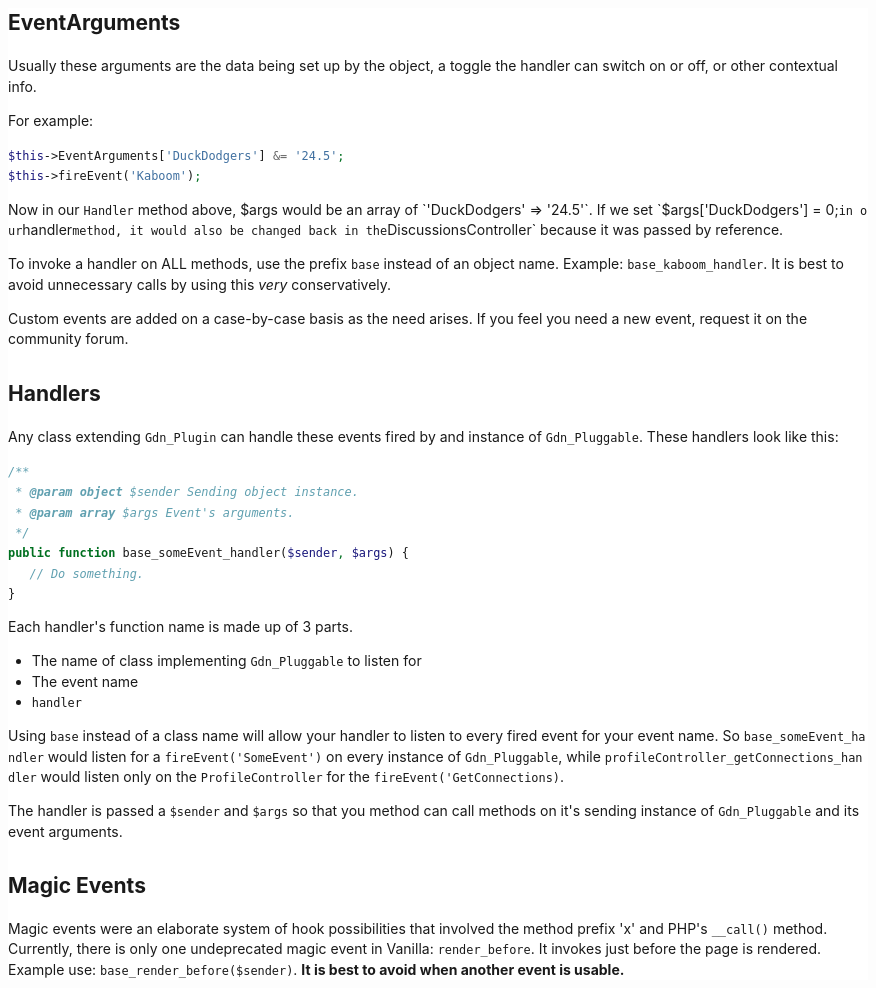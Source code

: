 ## EventArguments

Usually these arguments are the data being set up by the object, a toggle the handler can switch on or off, or other contextual info.

For example:

```php
$this->EventArguments['DuckDodgers'] &= '24.5';
$this->fireEvent('Kaboom');
```

Now in our `Handler` method above, $args would be an array of `'DuckDodgers' => '24.5'`. If we set `$args['DuckDodgers'] = 0;` in our `handler` method, it would also be changed back in the `DiscussionsController` because it was passed by reference.

To invoke a handler on ALL methods, use the prefix `base` instead of an object name. Example: `base_kaboom_handler`. It is best to avoid unnecessary calls by using this *very* conservatively.

Custom events are added on a case-by-case basis as the need arises. If you feel you need a new event, request it on the community forum.

## Handlers

Any class extending `Gdn_Plugin` can handle these events fired by and instance of `Gdn_Pluggable`. These handlers look like this:

```php
/**
 * @param object $sender Sending object instance.
 * @param array $args Event's arguments.
 */
public function base_someEvent_handler($sender, $args) {
   // Do something.
}
```

Each handler's function name is made up of 3 parts. 
- The name of class implementing `Gdn_Pluggable` to listen for
- The event name
- `handler`

Using `base` instead of a class name will allow your handler to listen to every fired event for your event name. So `base_someEvent_handler` would listen for a `fireEvent('SomeEvent')` on every instance of `Gdn_Pluggable`, while `profileController_getConnections_handler` would listen only on the `ProfileController` for the `fireEvent('GetConnections)`.

The handler is passed a `$sender` and `$args` so that you method can call methods on it's sending instance of `Gdn_Pluggable` and its event arguments.

## Magic Events

Magic events were an elaborate system of hook possibilities that involved the method prefix 'x' and PHP's `__call()` method. Currently, there is only one undeprecated magic event in Vanilla: `render_before`. It invokes just before the page is rendered. Example use: `base_render_before($sender)`. **It is best to avoid when another event is usable.**
